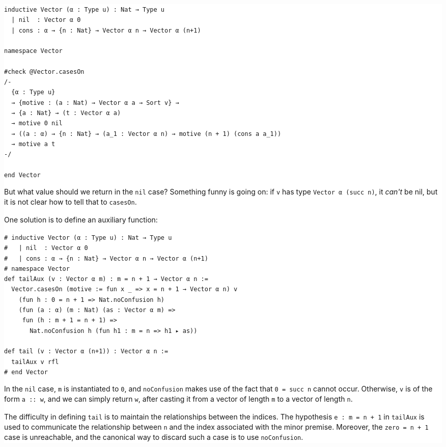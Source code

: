 ```lean
inductive Vector (α : Type u) : Nat → Type u
  | nil  : Vector α 0
  | cons : α → {n : Nat} → Vector α n → Vector α (n+1)

namespace Vector

#check @Vector.casesOn
/-
  {α : Type u}
  → {motive : (a : Nat) → Vector α a → Sort v} →
  → {a : Nat} → (t : Vector α a)
  → motive 0 nil
  → ((a : α) → {n : Nat} → (a_1 : Vector α n) → motive (n + 1) (cons a a_1))
  → motive a t
-/

end Vector
```

But what value should we return in the ``nil`` case? Something funny
is going on: if ``v`` has type ``Vector α (succ n)``, it *can't* be
nil, but it is not clear how to tell that to ``casesOn``.

One solution is to define an auxiliary function:

```lean
# inductive Vector (α : Type u) : Nat → Type u
#   | nil  : Vector α 0
#   | cons : α → {n : Nat} → Vector α n → Vector α (n+1)
# namespace Vector
def tailAux (v : Vector α m) : m = n + 1 → Vector α n :=
  Vector.casesOn (motive := fun x _ => x = n + 1 → Vector α n) v
    (fun h : 0 = n + 1 => Nat.noConfusion h)
    (fun (a : α) (m : Nat) (as : Vector α m) =>
     fun (h : m + 1 = n + 1) =>
       Nat.noConfusion h (fun h1 : m = n => h1 ▸ as))

def tail (v : Vector α (n+1)) : Vector α n :=
  tailAux v rfl
# end Vector
```

In the ``nil`` case, ``m`` is instantiated to ``0``, and
``noConfusion`` makes use of the fact that ``0 = succ n`` cannot
occur.  Otherwise, ``v`` is of the form ``a :: w``, and we can simply
return ``w``, after casting it from a vector of length ``m`` to a
vector of length ``n``.

The difficulty in defining ``tail`` is to maintain the relationships between the indices.
The hypothesis ``e : m = n + 1`` in ``tailAux`` is used to communicate the relationship
between ``n`` and the index associated with the minor premise.
Moreover, the ``zero = n + 1`` case is unreachable, and the canonical way to discard such
a case is to use ``noConfusion``.
